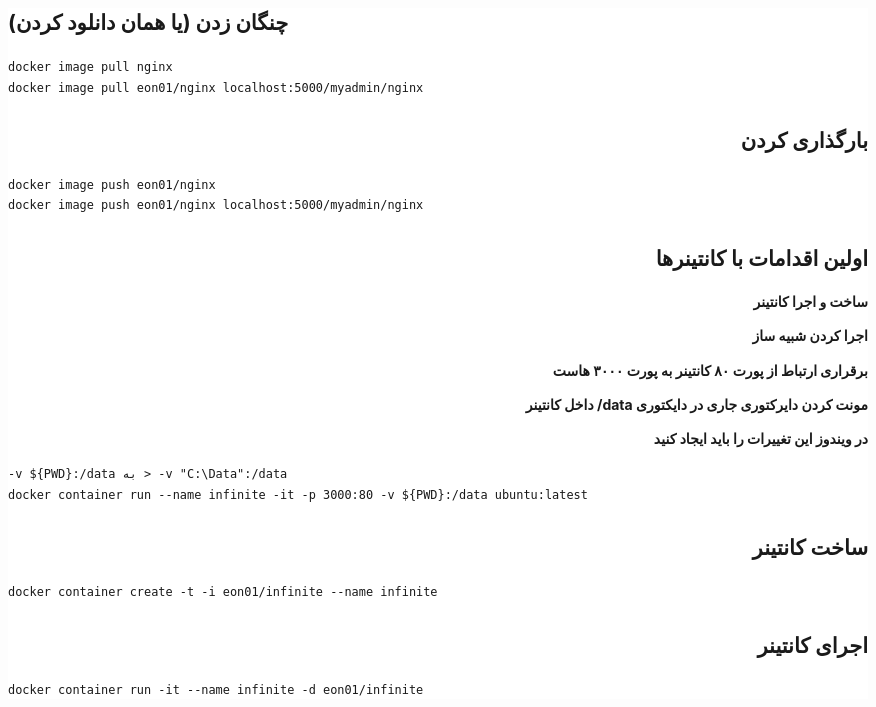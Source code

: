 ## چنگان زدن (یا همان دانلود کردن)
<div dir=ltr>

```
docker image pull nginx
docker image pull eon01/nginx localhost:5000/myadmin/nginx
 ```
<div dir=rtl>

## بارگذاری کردن
<div dir=ltr>

```
docker image push eon01/nginx
docker image push eon01/nginx localhost:5000/myadmin/nginx
```
<div dir=rtl>

## اولین اقدامات با کانتینرها

**ساخت و اجرا کانتینر**

**اجرا کردن شبیه ساز**

**برقراری ارتباط از پورت ۸۰ کانتینر به پورت ۳۰۰۰ هاست**

**مونت کردن دایرکتوری جاری در دایکتوری data/ داخل کانتینر**

**در ویندوز این تغییرات را باید ایجاد کنید** 


<div dir=ltr>

```
-v ${PWD}:/data به > -v "C:\Data":/data
docker container run --name infinite -it -p 3000:80 -v ${PWD}:/data ubuntu:latest
```
<div dir=rtl>

## ساخت کانتینر
<div dir=ltr>

```
docker container create -t -i eon01/infinite --name infinite
```
<div dir=rtl>
 
## اجرای کانتینر


<div dir=ltr>

```
docker container run -it --name infinite -d eon01/infinite
```
<div dir=rtl>
